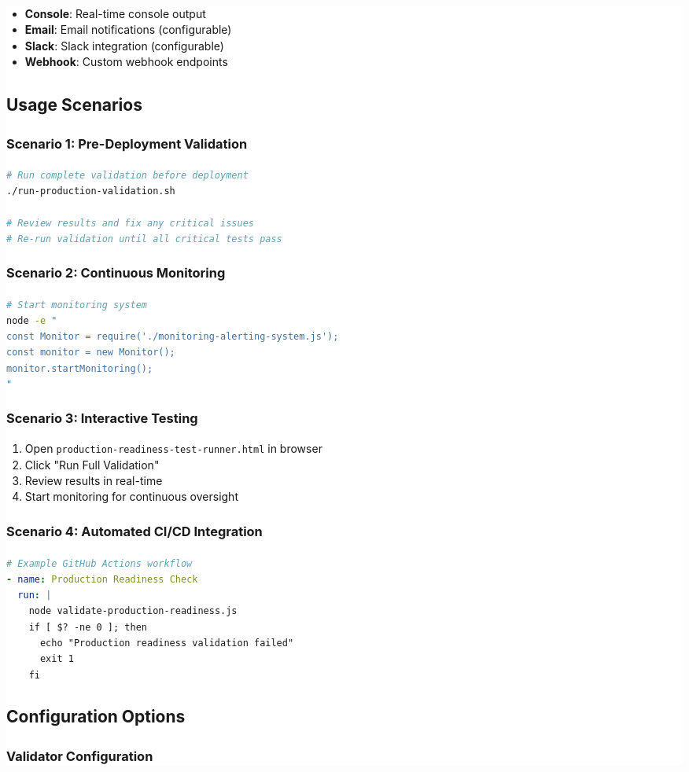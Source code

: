 - **Console**: Real-time console output
- **Email**: Email notifications (configurable)
- **Slack**: Slack integration (configurable)
- **Webhook**: Custom webhook endpoints

## Usage Scenarios

### Scenario 1: Pre-Deployment Validation

```bash
# Run complete validation before deployment
./run-production-validation.sh

# Review results and fix any critical issues
# Re-run validation until all critical tests pass
```

### Scenario 2: Continuous Monitoring

```bash
# Start monitoring system
node -e "
const Monitor = require('./monitoring-alerting-system.js');
const monitor = new Monitor();
monitor.startMonitoring();
"
```

### Scenario 3: Interactive Testing

1. Open `production-readiness-test-runner.html` in browser
2. Click "Run Full Validation"
3. Review results in real-time
4. Start monitoring for continuous oversight

### Scenario 4: Automated CI/CD Integration

```yaml
# Example GitHub Actions workflow
- name: Production Readiness Check
  run: |
    node validate-production-readiness.js
    if [ $? -ne 0 ]; then
      echo "Production readiness validation failed"
      exit 1
    fi
```

## Configuration Options

### Validator Configuration
